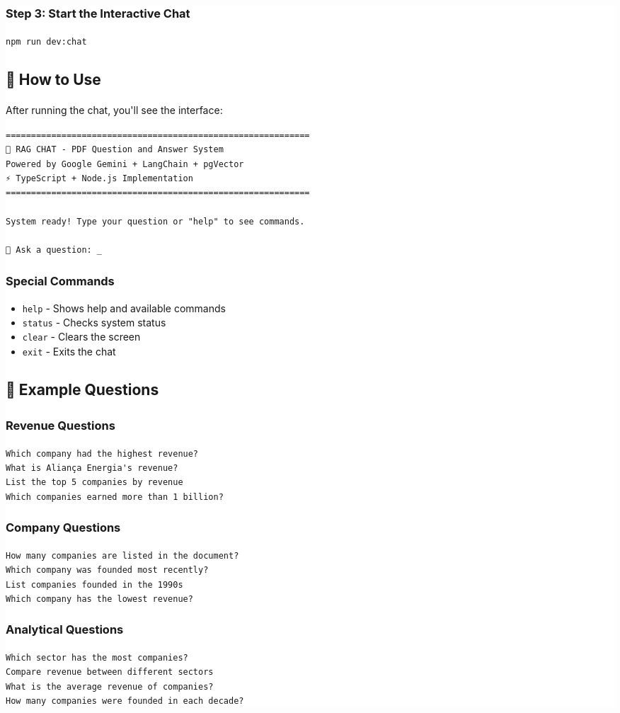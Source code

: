 ### Step 3: Start the Interactive Chat

```bash
npm run dev:chat
```

## 💬 How to Use

After running the chat, you'll see the interface:

```
============================================================
🤖 RAG CHAT - PDF Question and Answer System
Powered by Google Gemini + LangChain + pgVector
⚡ TypeScript + Node.js Implementation
============================================================

System ready! Type your question or "help" to see commands.

💬 Ask a question: _
```

### Special Commands

- `help` - Shows help and available commands
- `status` - Checks system status
- `clear` - Clears the screen
- `exit` - Exits the chat

## 🎯 Example Questions

### Revenue Questions
```
Which company had the highest revenue?
What is Aliança Energia's revenue?
List the top 5 companies by revenue
Which companies earned more than 1 billion?
```

### Company Questions
```
How many companies are listed in the document?
Which company was founded most recently?
List companies founded in the 1990s
Which company has the lowest revenue?
```

### Analytical Questions
```
Which sector has the most companies?
Compare revenue between different sectors
What is the average revenue of companies?
How many companies were founded in each decade?
```
